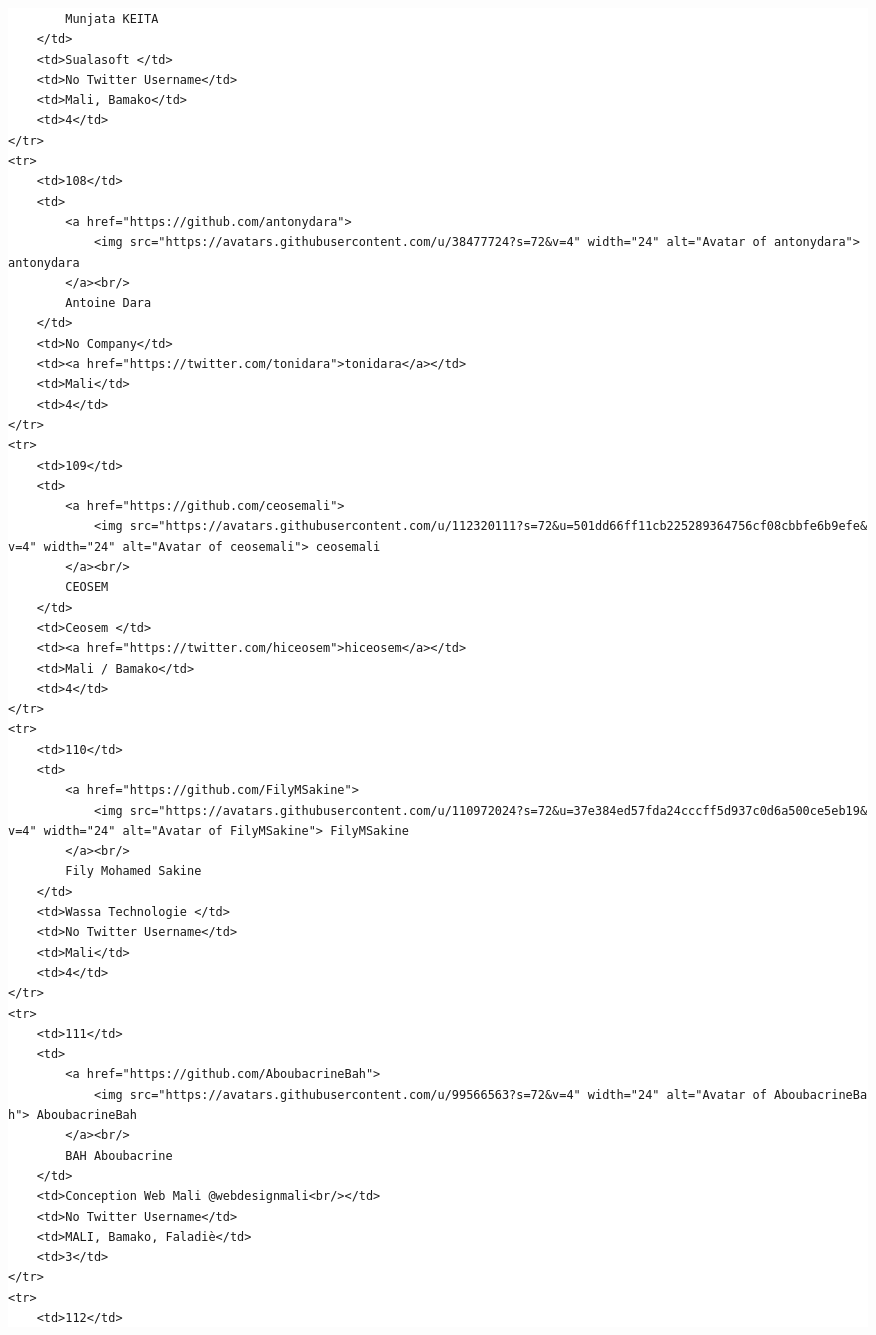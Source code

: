			Munjata KEITA
		</td>
		<td>Sualasoft </td>
		<td>No Twitter Username</td>
		<td>Mali, Bamako</td>
		<td>4</td>
	</tr>
	<tr>
		<td>108</td>
		<td>
			<a href="https://github.com/antonydara">
				<img src="https://avatars.githubusercontent.com/u/38477724?s=72&v=4" width="24" alt="Avatar of antonydara"> antonydara
			</a><br/>
			Antoine Dara
		</td>
		<td>No Company</td>
		<td><a href="https://twitter.com/tonidara">tonidara</a></td>
		<td>Mali</td>
		<td>4</td>
	</tr>
	<tr>
		<td>109</td>
		<td>
			<a href="https://github.com/ceosemali">
				<img src="https://avatars.githubusercontent.com/u/112320111?s=72&u=501dd66ff11cb225289364756cf08cbbfe6b9efe&v=4" width="24" alt="Avatar of ceosemali"> ceosemali
			</a><br/>
			CEOSEM
		</td>
		<td>Ceosem </td>
		<td><a href="https://twitter.com/hiceosem">hiceosem</a></td>
		<td>Mali / Bamako</td>
		<td>4</td>
	</tr>
	<tr>
		<td>110</td>
		<td>
			<a href="https://github.com/FilyMSakine">
				<img src="https://avatars.githubusercontent.com/u/110972024?s=72&u=37e384ed57fda24cccff5d937c0d6a500ce5eb19&v=4" width="24" alt="Avatar of FilyMSakine"> FilyMSakine
			</a><br/>
			Fily Mohamed Sakine
		</td>
		<td>Wassa Technologie </td>
		<td>No Twitter Username</td>
		<td>Mali</td>
		<td>4</td>
	</tr>
	<tr>
		<td>111</td>
		<td>
			<a href="https://github.com/AboubacrineBah">
				<img src="https://avatars.githubusercontent.com/u/99566563?s=72&v=4" width="24" alt="Avatar of AboubacrineBah"> AboubacrineBah
			</a><br/>
			BAH Aboubacrine 
		</td>
		<td>Conception Web Mali @webdesignmali<br/></td>
		<td>No Twitter Username</td>
		<td>MALI, Bamako, Faladiè</td>
		<td>3</td>
	</tr>
	<tr>
		<td>112</td>